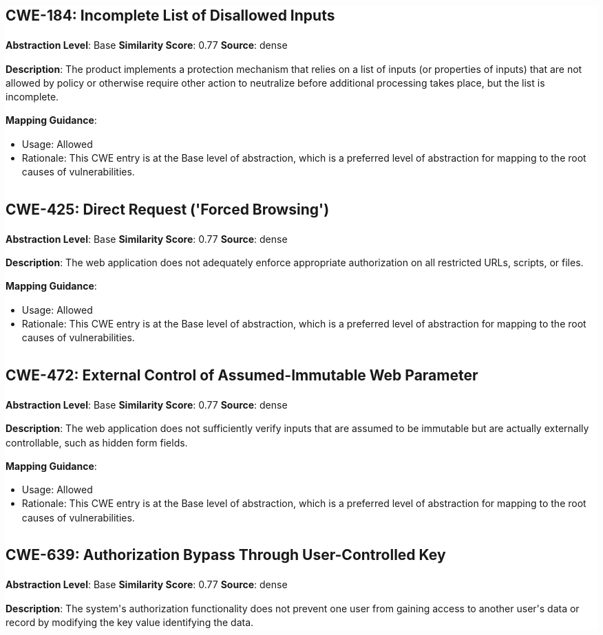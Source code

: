 ## CWE-184: Incomplete List of Disallowed Inputs
**Abstraction Level**: Base
**Similarity Score**: 0.77
**Source**: dense

**Description**:
The product implements a protection mechanism that relies on a list of inputs (or properties of inputs) that are not allowed by policy or otherwise require other action to neutralize before additional processing takes place, but the list is incomplete.

**Mapping Guidance**:
- Usage: Allowed
- Rationale: This CWE entry is at the Base level of abstraction, which is a preferred level of abstraction for mapping to the root causes of vulnerabilities.

## CWE-425: Direct Request ('Forced Browsing')
**Abstraction Level**: Base
**Similarity Score**: 0.77
**Source**: dense

**Description**:
The web application does not adequately enforce appropriate authorization on all restricted URLs, scripts, or files.

**Mapping Guidance**:
- Usage: Allowed
- Rationale: This CWE entry is at the Base level of abstraction, which is a preferred level of abstraction for mapping to the root causes of vulnerabilities.

## CWE-472: External Control of Assumed-Immutable Web Parameter
**Abstraction Level**: Base
**Similarity Score**: 0.77
**Source**: dense

**Description**:
The web application does not sufficiently verify inputs that are assumed to be immutable but are actually externally controllable, such as hidden form fields.

**Mapping Guidance**:
- Usage: Allowed
- Rationale: This CWE entry is at the Base level of abstraction, which is a preferred level of abstraction for mapping to the root causes of vulnerabilities.

## CWE-639: Authorization Bypass Through User-Controlled Key
**Abstraction Level**: Base
**Similarity Score**: 0.77
**Source**: dense

**Description**:
The system's authorization functionality does not prevent one user from gaining access to another user's data or record by modifying the key value identifying the data.
